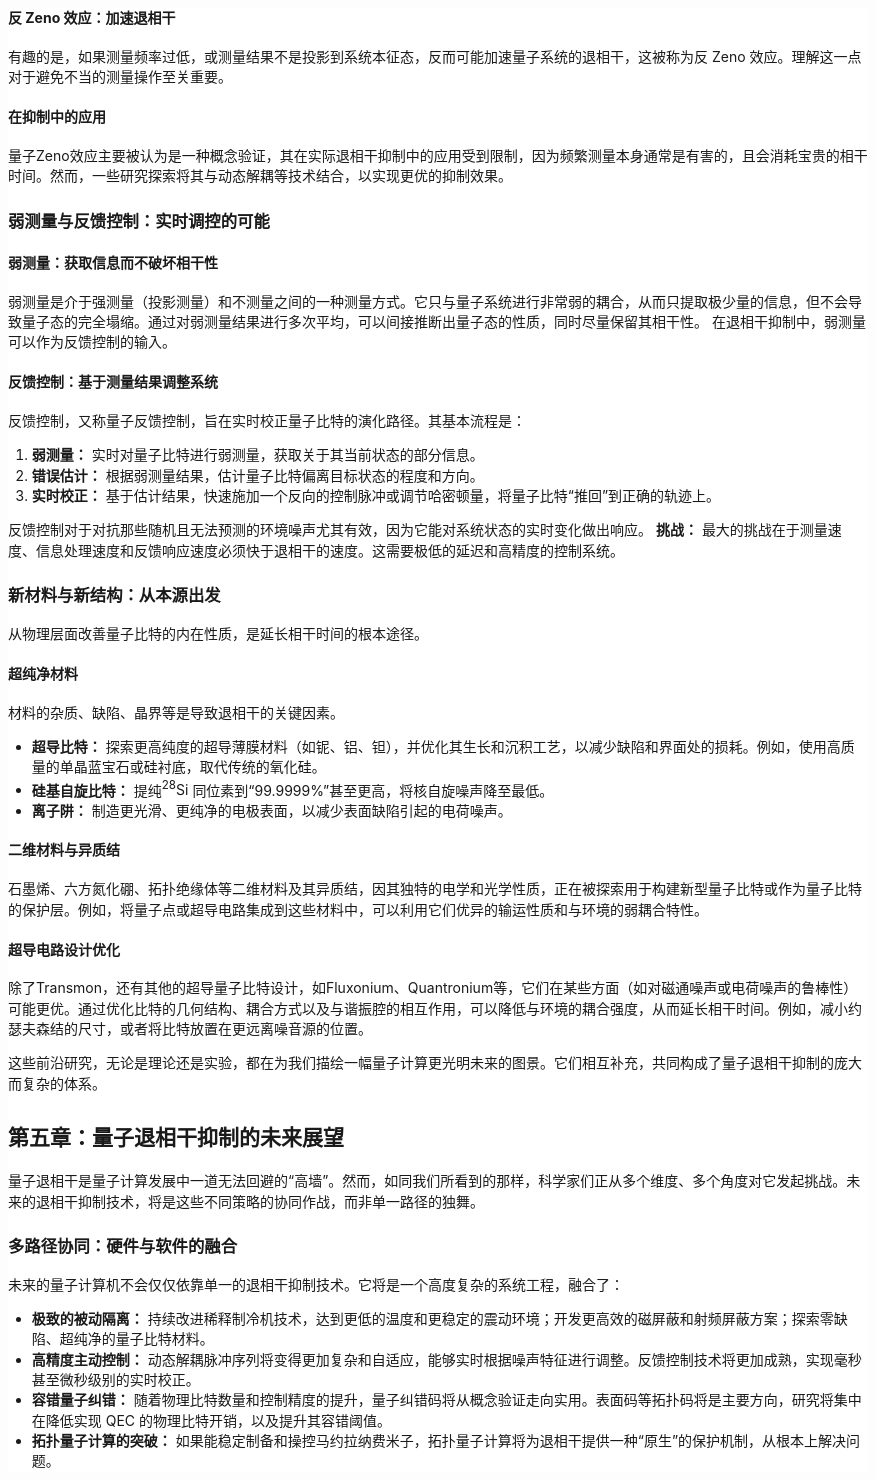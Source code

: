 #### 反 Zeno 效应：加速退相干
有趣的是，如果测量频率过低，或测量结果不是投影到系统本征态，反而可能加速量子系统的退相干，这被称为反 Zeno 效应。理解这一点对于避免不当的测量操作至关重要。

#### 在抑制中的应用
量子Zeno效应主要被认为是一种概念验证，其在实际退相干抑制中的应用受到限制，因为频繁测量本身通常是有害的，且会消耗宝贵的相干时间。然而，一些研究探索将其与动态解耦等技术结合，以实现更优的抑制效果。

### 弱测量与反馈控制：实时调控的可能

#### 弱测量：获取信息而不破坏相干性
弱测量是介于强测量（投影测量）和不测量之间的一种测量方式。它只与量子系统进行非常弱的耦合，从而只提取极少量的信息，但不会导致量子态的完全塌缩。通过对弱测量结果进行多次平均，可以间接推断出量子态的性质，同时尽量保留其相干性。
在退相干抑制中，弱测量可以作为反馈控制的输入。

#### 反馈控制：基于测量结果调整系统
反馈控制，又称量子反馈控制，旨在实时校正量子比特的演化路径。其基本流程是：
1.  **弱测量：** 实时对量子比特进行弱测量，获取关于其当前状态的部分信息。
2.  **错误估计：** 根据弱测量结果，估计量子比特偏离目标状态的程度和方向。
3.  **实时校正：** 基于估计结果，快速施加一个反向的控制脉冲或调节哈密顿量，将量子比特“推回”到正确的轨迹上。

反馈控制对于对抗那些随机且无法预测的环境噪声尤其有效，因为它能对系统状态的实时变化做出响应。
**挑战：** 最大的挑战在于测量速度、信息处理速度和反馈响应速度必须快于退相干的速度。这需要极低的延迟和高精度的控制系统。

### 新材料与新结构：从本源出发

从物理层面改善量子比特的内在性质，是延长相干时间的根本途径。

#### 超纯净材料
材料的杂质、缺陷、晶界等是导致退相干的关键因素。
*   **超导比特：** 探索更高纯度的超导薄膜材料（如铌、铝、钽），并优化其生长和沉积工艺，以减少缺陷和界面处的损耗。例如，使用高质量的单晶蓝宝石或硅衬底，取代传统的氧化硅。
*   **硅基自旋比特：** 提纯$^{28}\text{Si}$ 同位素到“99.9999%”甚至更高，将核自旋噪声降至最低。
*   **离子阱：** 制造更光滑、更纯净的电极表面，以减少表面缺陷引起的电荷噪声。

#### 二维材料与异质结
石墨烯、六方氮化硼、拓扑绝缘体等二维材料及其异质结，因其独特的电学和光学性质，正在被探索用于构建新型量子比特或作为量子比特的保护层。例如，将量子点或超导电路集成到这些材料中，可以利用它们优异的输运性质和与环境的弱耦合特性。

#### 超导电路设计优化
除了Transmon，还有其他的超导量子比特设计，如Fluxonium、Quantronium等，它们在某些方面（如对磁通噪声或电荷噪声的鲁棒性）可能更优。通过优化比特的几何结构、耦合方式以及与谐振腔的相互作用，可以降低与环境的耦合强度，从而延长相干时间。例如，减小约瑟夫森结的尺寸，或者将比特放置在更远离噪音源的位置。

这些前沿研究，无论是理论还是实验，都在为我们描绘一幅量子计算更光明未来的图景。它们相互补充，共同构成了量子退相干抑制的庞大而复杂的体系。

## 第五章：量子退相干抑制的未来展望

量子退相干是量子计算发展中一道无法回避的“高墙”。然而，如同我们所看到的那样，科学家们正从多个维度、多个角度对它发起挑战。未来的退相干抑制技术，将是这些不同策略的协同作战，而非单一路径的独舞。

### 多路径协同：硬件与软件的融合

未来的量子计算机不会仅仅依靠单一的退相干抑制技术。它将是一个高度复杂的系统工程，融合了：
*   **极致的被动隔离：** 持续改进稀释制冷机技术，达到更低的温度和更稳定的震动环境；开发更高效的磁屏蔽和射频屏蔽方案；探索零缺陷、超纯净的量子比特材料。
*   **高精度主动控制：** 动态解耦脉冲序列将变得更加复杂和自适应，能够实时根据噪声特征进行调整。反馈控制技术将更加成熟，实现毫秒甚至微秒级别的实时校正。
*   **容错量子纠错：** 随着物理比特数量和控制精度的提升，量子纠错码将从概念验证走向实用。表面码等拓扑码将是主要方向，研究将集中在降低实现 QEC 的物理比特开销，以及提升其容错阈值。
*   **拓扑量子计算的突破：** 如果能稳定制备和操控马约拉纳费米子，拓扑量子计算将为退相干提供一种“原生”的保护机制，从根本上解决问题。
